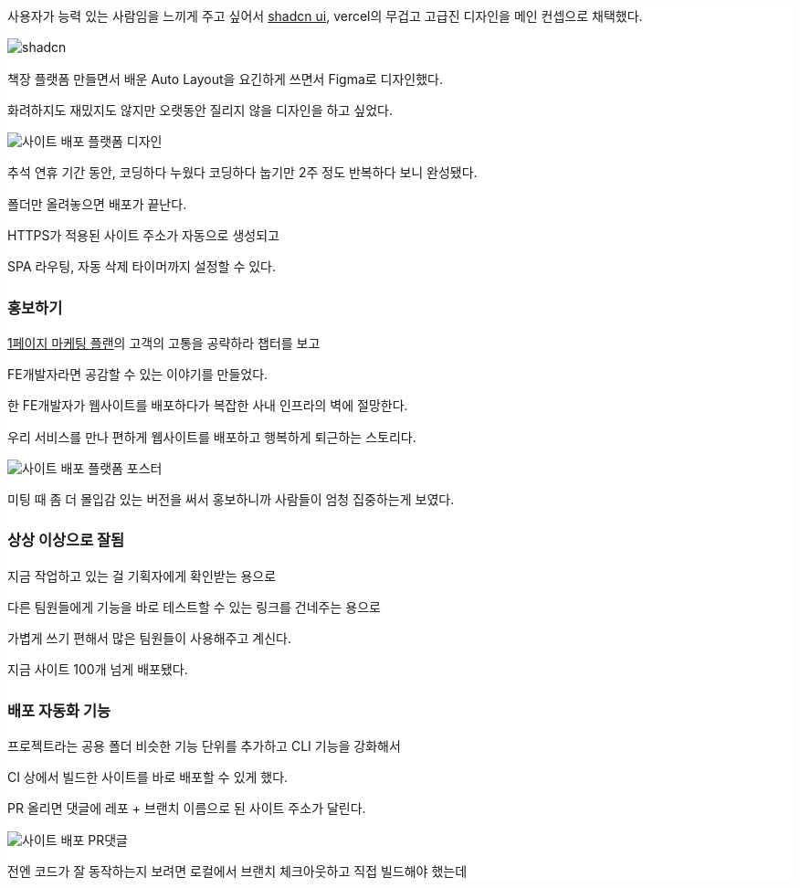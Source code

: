 사용자가 능력 있는 사람임을 느끼게 주고 싶어서 [shadcn ui](https://www.shadcn-vue.com/), vercel의 무겁고 고급진 디자인을 메인 컨셉으로 채택했다.

![shadcn](https://github.com/16Yongjin/16Yongjin.github.io/assets/22253556/66c86ef4-b1c3-40cb-9435-f12aa89ee839)

책장 플랫폼 만들면서 배운 Auto Layout을 요긴하게 쓰면서 Figma로 디자인했다.

화려하지도 재밌지도 않지만 오랫동안 질리지 않을 디자인을 하고 싶었다.

![사이트 배포 플랫폼 디자인](https://github.com/16Yongjin/16Yongjin.github.io/assets/22253556/1bf0d6a6-5a8c-44f8-b71f-6d107731886c)

추석 연휴 기간 동안, 코딩하다 누웠다 코딩하다 눕기만 2주 정도 반복하다 보니 완성됐다.

<video width="100%" controls="controls">
  <source src="https://github.com/16Yongjin/16Yongjin.github.io/assets/22253556/ad00353b-c818-4662-b461-ba2b3b8e0def" type="video/mp4">
</video>

폴더만 올려놓으면 배포가 끝난다.

HTTPS가 적용된 사이트 주소가 자동으로 생성되고

SPA 라우팅, 자동 삭제 타이머까지 설정할 수 있다.

### 홍보하기

[1페이지 마케팅 플랜](https://www.yes24.com/Product/Goods/116413780)의 고객의 고통을 공략하라 챕터를 보고

FE개발자라면 공감할 수 있는 이야기를 만들었다.

한 FE개발자가 웹사이트를 배포하다가 복잡한 사내 인프라의 벽에 절망한다.

우리 서비스를 만나 편하게 웹사이트를 배포하고 행복하게 퇴근하는 스토리다.

![사이트 배포 플랫폼 포스터](https://github.com/16Yongjin/16Yongjin.github.io/assets/22253556/db0cb364-a621-4b1e-8a71-216dffebca49)

미팅 때 좀 더 몰입감 있는 버전을 써서 홍보하니까 사람들이 엄청 집중하는게 보였다.

### 상상 이상으로 잘됨

지금 작업하고 있는 걸 기획자에게 확인받는 용으로

다른 팀원들에게 기능을 바로 테스트할 수 있는 링크를 건네주는 용으로

가볍게 쓰기 편해서 많은 팀원들이 사용해주고 계신다.

지금 사이트 100개 넘게 배포됐다.

### 배포 자동화 기능

프로젝트라는 공용 폴더 비슷한 기능 단위를 추가하고 CLI 기능을 강화해서

CI 상에서 빌드한 사이트를 바로 배포할 수 있게 했다.

PR 올리면 댓글에 레포 + 브랜치 이름으로 된 사이트 주소가 달린다.

![사이트 배포 PR댓글](https://github.com/16Yongjin/16Yongjin.github.io/assets/22253556/117c94cc-812d-4d48-bf2b-a5f71daf361b)

전엔 코드가 잘 동작하는지 보려면 로컬에서 브랜치 체크아웃하고 직접 빌드해야 했는데
